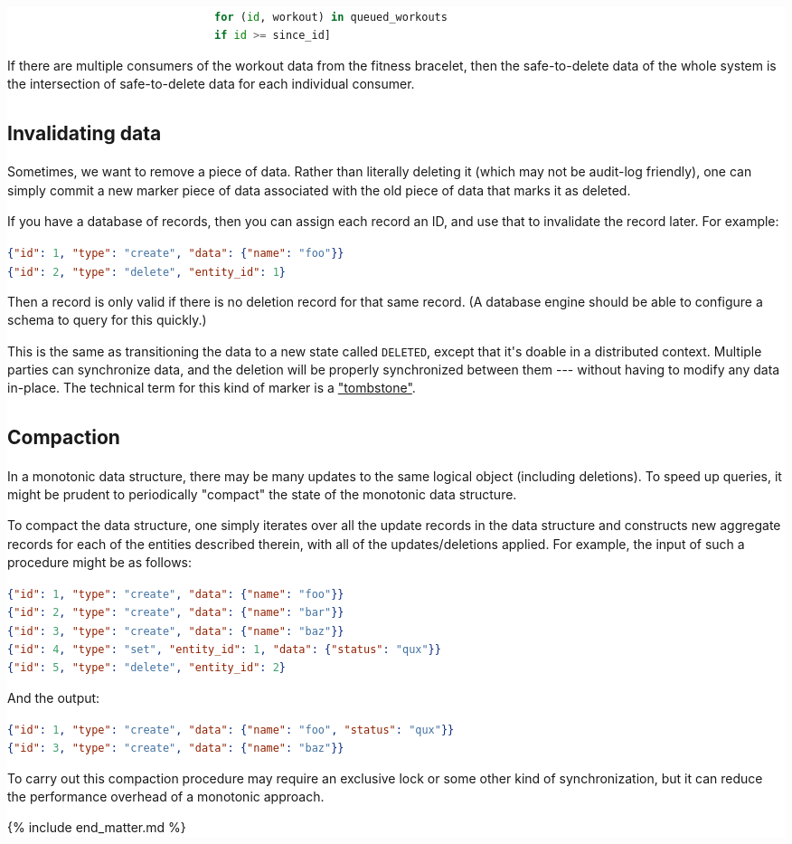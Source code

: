 ```python
                                for (id, workout) in queued_workouts
                                if id >= since_id]
```

If there are multiple consumers of the workout data from the fitness bracelet, then the safe-to-delete data of the whole system is the intersection of safe-to-delete data for each individual consumer.

## Invalidating data

Sometimes, we want to remove a piece of data. Rather than literally deleting it (which may not be audit-log friendly), one can simply commit a new marker piece of data associated with the old piece of data that marks it as deleted.

If you have a database of records, then you can assign each record an ID, and use that to invalidate the record later. For example:

```json
{"id": 1, "type": "create", "data": {"name": "foo"}}
{"id": 2, "type": "delete", "entity_id": 1}
```

Then a record is only valid if there is no deletion record for that same record. (A database engine should be able to configure a schema to query for this quickly.)

This is the same as transitioning the data to a new state called `DELETED`, except that it's doable in a distributed context. Multiple parties can synchronize data, and the deletion will be properly synchronized between them --- without having to modify any data in-place. The technical term for this kind of marker is a ["tombstone"](<https://en.wikipedia.org/wiki/Tombstone_(data_store)>).

## Compaction

In a monotonic data structure, there may be many updates to the same logical object (including deletions). To speed up queries, it might be prudent to periodically "compact" the state of the monotonic data structure.

To compact the data structure, one simply iterates over all the update records in the data structure and constructs new aggregate records for each of the entities described therein, with all of the updates/deletions applied. For example, the input of such a procedure might be as follows:

```json
{"id": 1, "type": "create", "data": {"name": "foo"}}
{"id": 2, "type": "create", "data": {"name": "bar"}}
{"id": 3, "type": "create", "data": {"name": "baz"}}
{"id": 4, "type": "set", "entity_id": 1, "data": {"status": "qux"}}
{"id": 5, "type": "delete", "entity_id": 2}
```

And the output:

```json
{"id": 1, "type": "create", "data": {"name": "foo", "status": "qux"}}
{"id": 3, "type": "create", "data": {"name": "baz"}}
```

To carry out this compaction procedure may require an exclusive lock or some other kind of synchronization, but it can reduce the performance overhead of a monotonic approach.

{% include end_matter.md %}
